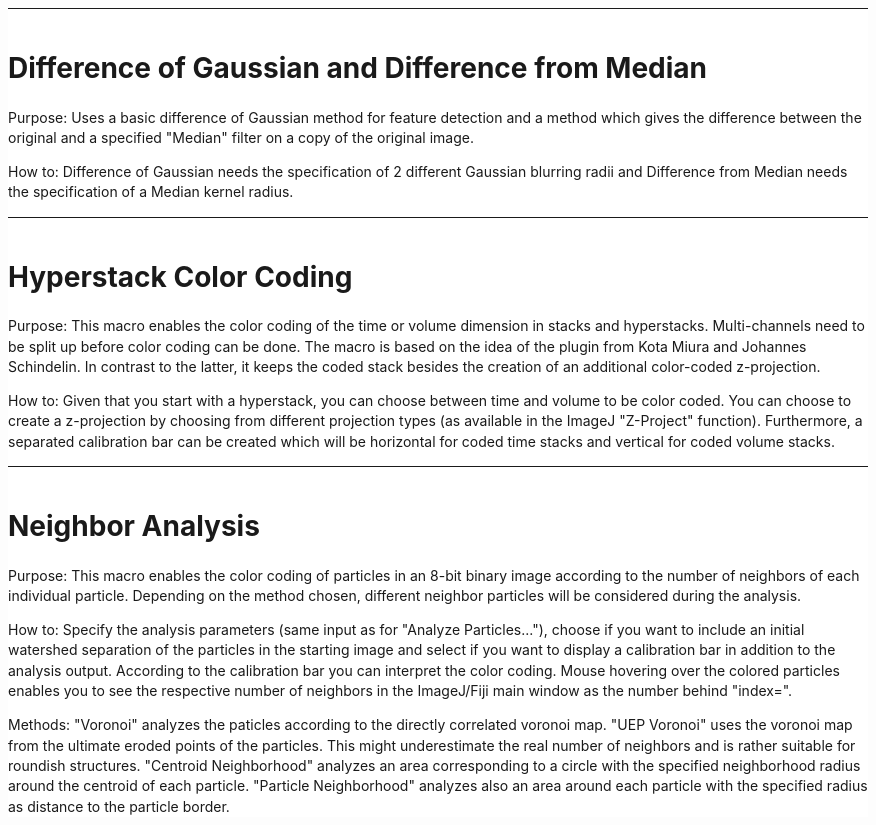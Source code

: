 ------------------------------------------------------------------------

# Difference of Gaussian and Difference from Median

Purpose: Uses a basic difference of Gaussian method for feature detection and a method which gives the difference between the original and a specified "Median" filter on a copy of the original image.

How to: Difference of Gaussian needs the specification of 2 different Gaussian blurring radii and Difference from Median needs the specification of a Median kernel radius.

------------------------------------------------------------------------

# Hyperstack Color Coding

Purpose: This macro enables the color coding of the time or volume dimension in stacks and hyperstacks. Multi-channels need to be split up before color coding can be done. The macro is based on the idea of the plugin from Kota Miura and Johannes Schindelin. In contrast to the latter, it keeps the coded stack besides the creation of an additional color-coded z-projection.

How to: Given that you start with a hyperstack, you can choose between time and volume to be color coded. You can choose to create a z-projection by choosing from different projection types (as available in the ImageJ "Z-Project" function). Furthermore, a separated calibration bar can be created which will be horizontal for coded time stacks and vertical for coded volume stacks.

------------------------------------------------------------------------

# Neighbor Analysis

Purpose: This macro enables the color coding of particles in an 8-bit binary image according to the number of neighbors of each individual particle. Depending on the method chosen, different neighbor particles will be considered during the analysis.

How to: Specify the analysis parameters (same input as for "Analyze Particles..."), choose if you want to include an initial watershed separation of the particles in the starting image and select if you want to display a calibration bar in addition to the analysis output. According to the calibration bar you can interpret the color coding. Mouse hovering over the colored particles enables you to see the respective number of neighbors in the ImageJ/Fiji main window as the number behind "index=".

Methods: "Voronoi" analyzes the paticles according to the directly correlated voronoi map. "UEP Voronoi" uses the voronoi map from the ultimate eroded points of the particles. This might underestimate the real number of neighbors and is rather suitable for roundish structures. "Centroid Neighborhood" analyzes an area corresponding to a circle with the specified neighborhood radius around the centroid of each particle. "Particle Neighborhood" analyzes also an area around each particle with the specified radius as distance to the particle border.
